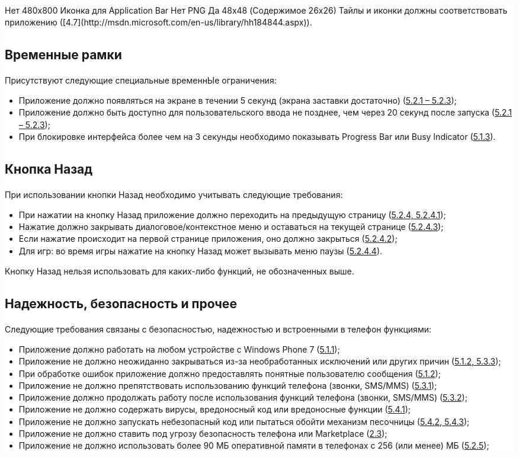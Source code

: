 <td valign="top">Нет</td>
<td valign="top">480x800</td>
</tr>
<tr>
<td valign="top">Иконка для Application Bar</td>
<td valign="top">Нет</td>
<td valign="top">PNG</td>
<td valign="top">Да</td>
<td valign="top">48x48 (Содержимое 26x26)</td>
</tr>
</tbody>
</table>
Тайлы и иконки должны соответствовать приложению ([4.7](http://msdn.microsoft.com/en-us/library/hh184844.aspx)).

## Временные рамки

Присутствуют следующие специальные временнЫе ограничения:

* Приложение должно появляться на экране в течении 5 секунд (экрана заставки достаточно) ([5.2.1 – 5.2.3](http://msdn.microsoft.com/en-us/library/hh184840.aspx));
* Приложение должно быть доступно для пользовательского ввода не позднее, чем через 20 секунд после запуска ([5.2.1 – 5.2.3](http://msdn.microsoft.com/en-us/library/hh184840.aspx));
* При блокировке интерфейса более чем на 3 секунды необходимо показывать Progress Bar или Busy Indicator ([5.1.3](http://msdn.microsoft.com/en-us/library/hh184840.aspx)).

## Кнопка Назад
При использовании кнопки Назад необходимо учитывать следующие требования:

* При нажатии на кнопку Назад приложение должно переходить на предыдущую страницу ([5.2.4, 5.2.4.1](http://msdn.microsoft.com/en-us/library/hh184840.aspx));
* Нажатие должно закрывать диалоговое/контекстное меню и оставаться на текущей странице ([5.2.4.3](http://msdn.microsoft.com/en-us/library/hh184840.aspx));
* Если нажатие происходит на первой странице приложения, оно должно закрыться ([5.2.4.2](http://msdn.microsoft.com/en-us/library/hh184840.aspx));
* Для игр: во время игры нажатие на кнопку Назад может вызывать меню паузы ([5.2.4.4](http://msdn.microsoft.com/en-us/library/hh184840.aspx)).

Кнопку Назад нельзя использовать для каких-либо функций, не обозначенных выше.

## Надежность, безопасность и прочее

Следующие требования связаны с безопасностью, надежностью и встроенными в телефон функциями:

* Приложение должно работать на любом устройстве с Windows Phone 7 ([5.1.1](http://msdn.microsoft.com/en-us/library/hh184840.aspx));
* Приложение не должно неожиданно закрываться из-за необработанных исключений или других причин ([5.1.2, 5.3.3](http://msdn.microsoft.com/en-us/library/hh184840.aspx));
* При обработке ошибок приложение должно предоставлять понятные пользователю сообщения ([5.1.2](http://msdn.microsoft.com/en-us/library/hh184840.aspx));
* Приложение не должно препятствовать использованию функций телефона (звонки, SMS/MMS) ([5.3.1](http://msdn.microsoft.com/en-us/library/hh184840.aspx));
* Приложение должно продолжать работу после использования функций телефона (звонки, SMS/MMS) ([5.3.2](http://msdn.microsoft.com/en-us/library/hh184840.aspx));
* Приложение не должно содержать вирусы, вредоносный код или вредоносные функции ([5.4.1](http://msdn.microsoft.com/en-us/library/hh184840.aspx));
* Приложение не должно запускать небезопасный код или пытаться обойти механизм песочницы ([5.4.2, 5.4.3](http://msdn.microsoft.com/en-us/library/hh184840.aspx));
* Приложение не должно ставить под угрозу безопасность телефона или Marketplace ([2.3](http://msdn.microsoft.com/en-us/library/hh184841.aspx));
* Приложение не должно использовать более 90 МБ оперативной памяти в телефонах с 256 (или менее) МБ ([5.2.5](http://msdn.microsoft.com/en-us/library/hh184840.aspx));
